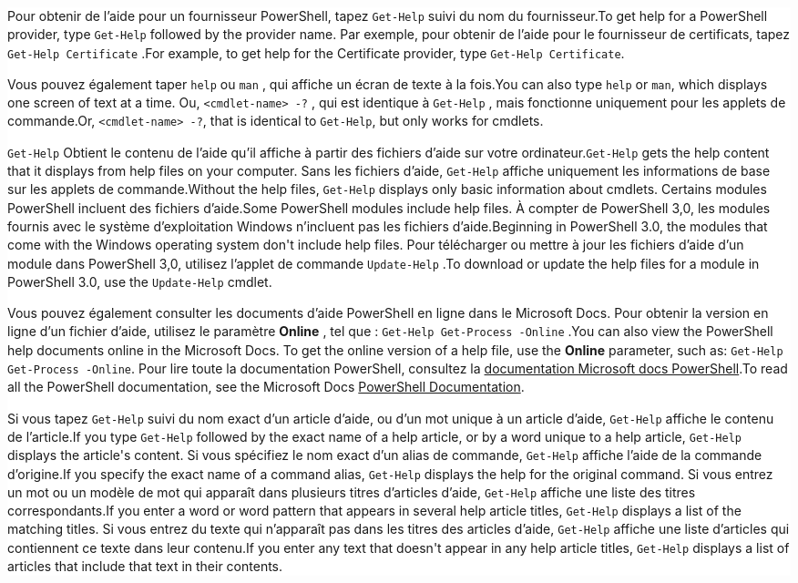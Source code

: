 <span data-ttu-id="aec92-118">Pour obtenir de l’aide pour un fournisseur PowerShell, tapez `Get-Help` suivi du nom du fournisseur.</span><span class="sxs-lookup"><span data-stu-id="aec92-118">To get help for a PowerShell provider, type `Get-Help` followed by the provider name.</span></span> <span data-ttu-id="aec92-119">Par exemple, pour obtenir de l’aide pour le fournisseur de certificats, tapez `Get-Help Certificate` .</span><span class="sxs-lookup"><span data-stu-id="aec92-119">For example, to get help for the Certificate provider, type `Get-Help Certificate`.</span></span>

<span data-ttu-id="aec92-120">Vous pouvez également taper `help` ou `man` , qui affiche un écran de texte à la fois.</span><span class="sxs-lookup"><span data-stu-id="aec92-120">You can also type `help` or `man`, which displays one screen of text at a time.</span></span> <span data-ttu-id="aec92-121">Ou, `<cmdlet-name> -?` , qui est identique à `Get-Help` , mais fonctionne uniquement pour les applets de commande.</span><span class="sxs-lookup"><span data-stu-id="aec92-121">Or, `<cmdlet-name> -?`, that is identical to `Get-Help`, but only works for cmdlets.</span></span>

<span data-ttu-id="aec92-122">`Get-Help` Obtient le contenu de l’aide qu’il affiche à partir des fichiers d’aide sur votre ordinateur.</span><span class="sxs-lookup"><span data-stu-id="aec92-122">`Get-Help` gets the help content that it displays from help files on your computer.</span></span> <span data-ttu-id="aec92-123">Sans les fichiers d’aide, `Get-Help` affiche uniquement les informations de base sur les applets de commande.</span><span class="sxs-lookup"><span data-stu-id="aec92-123">Without the help files, `Get-Help` displays only basic information about cmdlets.</span></span> <span data-ttu-id="aec92-124">Certains modules PowerShell incluent des fichiers d’aide.</span><span class="sxs-lookup"><span data-stu-id="aec92-124">Some PowerShell modules include help files.</span></span> <span data-ttu-id="aec92-125">À compter de PowerShell 3,0, les modules fournis avec le système d’exploitation Windows n’incluent pas les fichiers d’aide.</span><span class="sxs-lookup"><span data-stu-id="aec92-125">Beginning in PowerShell 3.0, the modules that come with the Windows operating system don't include help files.</span></span> <span data-ttu-id="aec92-126">Pour télécharger ou mettre à jour les fichiers d’aide d’un module dans PowerShell 3,0, utilisez l’applet de commande `Update-Help` .</span><span class="sxs-lookup"><span data-stu-id="aec92-126">To download or update the help files for a module in PowerShell 3.0, use the `Update-Help` cmdlet.</span></span>

<span data-ttu-id="aec92-127">Vous pouvez également consulter les documents d’aide PowerShell en ligne dans le Microsoft Docs. Pour obtenir la version en ligne d’un fichier d’aide, utilisez le paramètre **Online** , tel que : `Get-Help Get-Process -Online` .</span><span class="sxs-lookup"><span data-stu-id="aec92-127">You can also view the PowerShell help documents online in the Microsoft Docs. To get the online version of a help file, use the **Online** parameter, such as: `Get-Help Get-Process -Online`.</span></span> <span data-ttu-id="aec92-128">Pour lire toute la documentation PowerShell, consultez la [documentation Microsoft docs PowerShell](/powershell).</span><span class="sxs-lookup"><span data-stu-id="aec92-128">To read all the PowerShell documentation, see the Microsoft Docs [PowerShell Documentation](/powershell).</span></span>

<span data-ttu-id="aec92-129">Si vous tapez `Get-Help` suivi du nom exact d’un article d’aide, ou d’un mot unique à un article d’aide, `Get-Help` affiche le contenu de l’article.</span><span class="sxs-lookup"><span data-stu-id="aec92-129">If you type `Get-Help` followed by the exact name of a help article, or by a word unique to a help article, `Get-Help` displays the article's content.</span></span> <span data-ttu-id="aec92-130">Si vous spécifiez le nom exact d’un alias de commande, `Get-Help` affiche l’aide de la commande d’origine.</span><span class="sxs-lookup"><span data-stu-id="aec92-130">If you specify the exact name of a command alias, `Get-Help` displays the help for the original command.</span></span> <span data-ttu-id="aec92-131">Si vous entrez un mot ou un modèle de mot qui apparaît dans plusieurs titres d’articles d’aide, `Get-Help` affiche une liste des titres correspondants.</span><span class="sxs-lookup"><span data-stu-id="aec92-131">If you enter a word or word pattern that appears in several help article titles, `Get-Help` displays a list of the matching titles.</span></span> <span data-ttu-id="aec92-132">Si vous entrez du texte qui n’apparaît pas dans les titres des articles d’aide, `Get-Help` affiche une liste d’articles qui contiennent ce texte dans leur contenu.</span><span class="sxs-lookup"><span data-stu-id="aec92-132">If you enter any text that doesn't appear in any help article titles, `Get-Help` displays a list of articles that include that text in their contents.</span></span>
